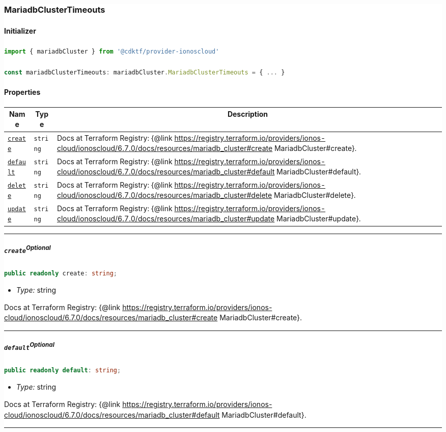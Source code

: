 ### MariadbClusterTimeouts <a name="MariadbClusterTimeouts" id="@cdktf/provider-ionoscloud.mariadbCluster.MariadbClusterTimeouts"></a>

#### Initializer <a name="Initializer" id="@cdktf/provider-ionoscloud.mariadbCluster.MariadbClusterTimeouts.Initializer"></a>

```typescript
import { mariadbCluster } from '@cdktf/provider-ionoscloud'

const mariadbClusterTimeouts: mariadbCluster.MariadbClusterTimeouts = { ... }
```

#### Properties <a name="Properties" id="Properties"></a>

| **Name** | **Type** | **Description** |
| --- | --- | --- |
| <code><a href="#@cdktf/provider-ionoscloud.mariadbCluster.MariadbClusterTimeouts.property.create">create</a></code> | <code>string</code> | Docs at Terraform Registry: {@link https://registry.terraform.io/providers/ionos-cloud/ionoscloud/6.7.0/docs/resources/mariadb_cluster#create MariadbCluster#create}. |
| <code><a href="#@cdktf/provider-ionoscloud.mariadbCluster.MariadbClusterTimeouts.property.default">default</a></code> | <code>string</code> | Docs at Terraform Registry: {@link https://registry.terraform.io/providers/ionos-cloud/ionoscloud/6.7.0/docs/resources/mariadb_cluster#default MariadbCluster#default}. |
| <code><a href="#@cdktf/provider-ionoscloud.mariadbCluster.MariadbClusterTimeouts.property.delete">delete</a></code> | <code>string</code> | Docs at Terraform Registry: {@link https://registry.terraform.io/providers/ionos-cloud/ionoscloud/6.7.0/docs/resources/mariadb_cluster#delete MariadbCluster#delete}. |
| <code><a href="#@cdktf/provider-ionoscloud.mariadbCluster.MariadbClusterTimeouts.property.update">update</a></code> | <code>string</code> | Docs at Terraform Registry: {@link https://registry.terraform.io/providers/ionos-cloud/ionoscloud/6.7.0/docs/resources/mariadb_cluster#update MariadbCluster#update}. |

---

##### `create`<sup>Optional</sup> <a name="create" id="@cdktf/provider-ionoscloud.mariadbCluster.MariadbClusterTimeouts.property.create"></a>

```typescript
public readonly create: string;
```

- *Type:* string

Docs at Terraform Registry: {@link https://registry.terraform.io/providers/ionos-cloud/ionoscloud/6.7.0/docs/resources/mariadb_cluster#create MariadbCluster#create}.

---

##### `default`<sup>Optional</sup> <a name="default" id="@cdktf/provider-ionoscloud.mariadbCluster.MariadbClusterTimeouts.property.default"></a>

```typescript
public readonly default: string;
```

- *Type:* string

Docs at Terraform Registry: {@link https://registry.terraform.io/providers/ionos-cloud/ionoscloud/6.7.0/docs/resources/mariadb_cluster#default MariadbCluster#default}.

---
